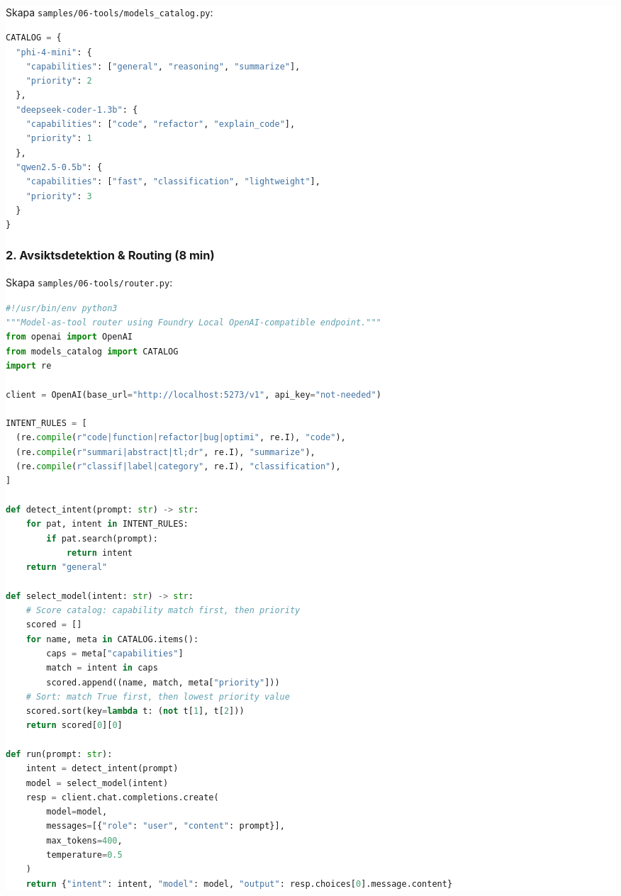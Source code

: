 Skapa `samples/06-tools/models_catalog.py`:

```python
CATALOG = {
  "phi-4-mini": {
    "capabilities": ["general", "reasoning", "summarize"],
    "priority": 2
  },
  "deepseek-coder-1.3b": {
    "capabilities": ["code", "refactor", "explain_code"],
    "priority": 1
  },
  "qwen2.5-0.5b": {
    "capabilities": ["fast", "classification", "lightweight"],
    "priority": 3
  }
}
```


### 2. Avsiktsdetektion & Routing (8 min)

Skapa `samples/06-tools/router.py`:

```python
#!/usr/bin/env python3
"""Model-as-tool router using Foundry Local OpenAI-compatible endpoint."""
from openai import OpenAI
from models_catalog import CATALOG
import re

client = OpenAI(base_url="http://localhost:5273/v1", api_key="not-needed")

INTENT_RULES = [
  (re.compile(r"code|function|refactor|bug|optimi", re.I), "code"),
  (re.compile(r"summari|abstract|tl;dr", re.I), "summarize"),
  (re.compile(r"classif|label|category", re.I), "classification"),
]

def detect_intent(prompt: str) -> str:
    for pat, intent in INTENT_RULES:
        if pat.search(prompt):
            return intent
    return "general"

def select_model(intent: str) -> str:
    # Score catalog: capability match first, then priority
    scored = []
    for name, meta in CATALOG.items():
        caps = meta["capabilities"]
        match = intent in caps
        scored.append((name, match, meta["priority"]))
    # Sort: match True first, then lowest priority value
    scored.sort(key=lambda t: (not t[1], t[2]))
    return scored[0][0]

def run(prompt: str):
    intent = detect_intent(prompt)
    model = select_model(intent)
    resp = client.chat.completions.create(
        model=model,
        messages=[{"role": "user", "content": prompt}],
        max_tokens=400,
        temperature=0.5
    )
    return {"intent": intent, "model": model, "output": resp.choices[0].message.content}
```
